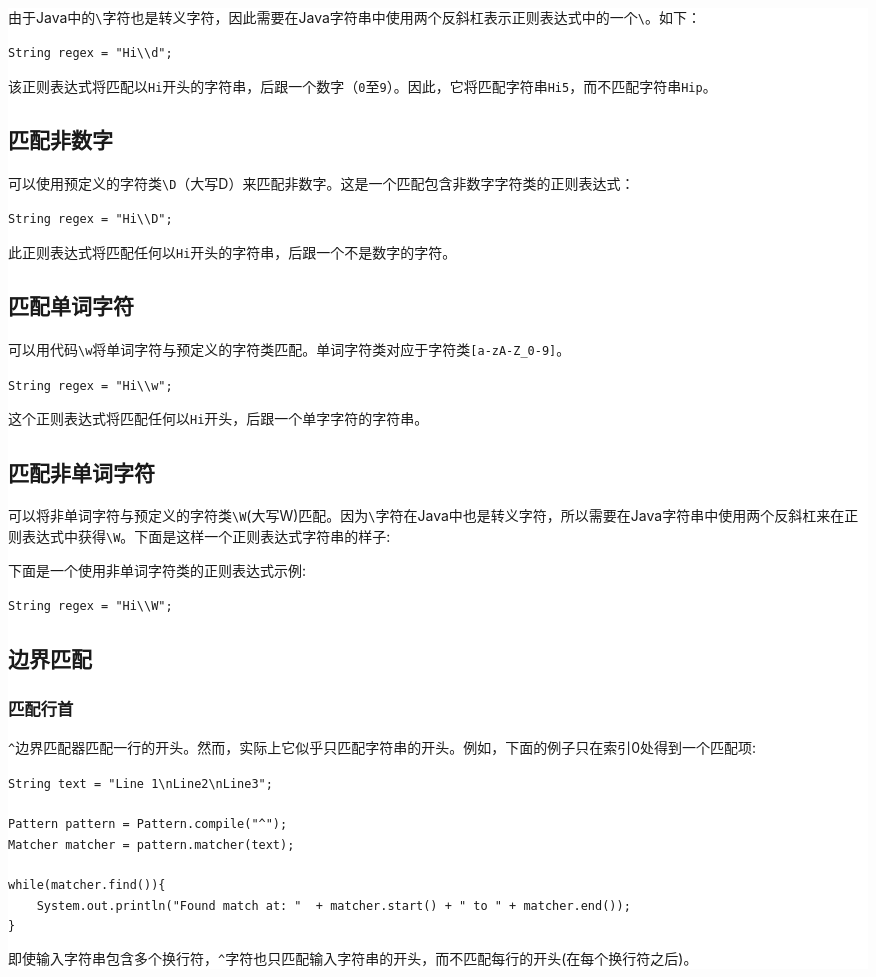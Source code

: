 由于Java中的`\`字符也是转义字符，因此需要在Java字符串中使用两个反斜杠表示正则表达式中的一个`\`。如下：

```
String regex = "Hi\\d";
```

该正则表达式将匹配以`Hi`开头的字符串，后跟一个数字（`0`至`9`）。因此，它将匹配字符串`Hi5`，而不匹配字符串`Hip`。

## 匹配非数字

可以使用预定义的字符类`\D`（大写D）来匹配非数字。这是一个匹配包含非数字字符类的正则表达式：

```
String regex = "Hi\\D";
```

此正则表达式将匹配任何以`Hi`开头的字符串，后跟一个不是数字的字符。

## 匹配单词字符

可以用代码`\w`将单词字符与预定义的字符类匹配。单词字符类对应于字符类`[a-zA-Z_0-9]`。

```
String regex = "Hi\\w";
```

这个正则表达式将匹配任何以`Hi`开头，后跟一个单字字符的字符串。

## 匹配非单词字符

可以将非单词字符与预定义的字符类`\W`(大写W)匹配。因为`\`字符在Java中也是转义字符，所以需要在Java字符串中使用两个反斜杠来在正则表达式中获得`\W`。下面是这样一个正则表达式字符串的样子:

下面是一个使用非单词字符类的正则表达式示例:

```
String regex = "Hi\\W";
```

## 边界匹配

### 匹配行首

`^`边界匹配器匹配一行的开头。然而，实际上它似乎只匹配字符串的开头。例如，下面的例子只在索引0处得到一个匹配项:

```
String text = "Line 1\nLine2\nLine3";

Pattern pattern = Pattern.compile("^");
Matcher matcher = pattern.matcher(text);

while(matcher.find()){
    System.out.println("Found match at: "  + matcher.start() + " to " + matcher.end());
}
```

即使输入字符串包含多个换行符，`^`字符也只匹配输入字符串的开头，而不匹配每行的开头(在每个换行符之后)。
